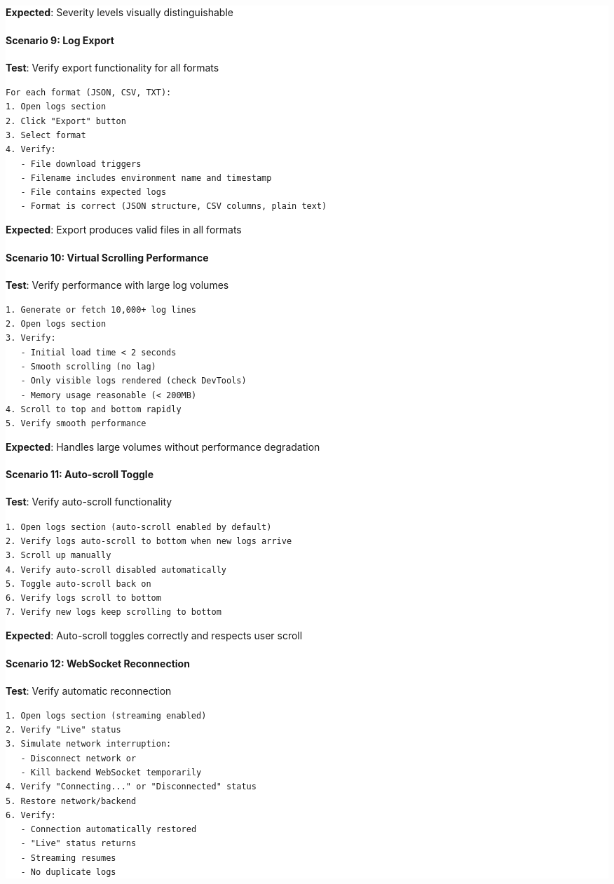 **Expected**: Severity levels visually distinguishable

#### Scenario 9: Log Export

**Test**: Verify export functionality for all formats
```
For each format (JSON, CSV, TXT):
1. Open logs section
2. Click "Export" button
3. Select format
4. Verify:
   - File download triggers
   - Filename includes environment name and timestamp
   - File contains expected logs
   - Format is correct (JSON structure, CSV columns, plain text)
```

**Expected**: Export produces valid files in all formats

#### Scenario 10: Virtual Scrolling Performance

**Test**: Verify performance with large log volumes
```
1. Generate or fetch 10,000+ log lines
2. Open logs section
3. Verify:
   - Initial load time < 2 seconds
   - Smooth scrolling (no lag)
   - Only visible logs rendered (check DevTools)
   - Memory usage reasonable (< 200MB)
4. Scroll to top and bottom rapidly
5. Verify smooth performance
```

**Expected**: Handles large volumes without performance degradation

#### Scenario 11: Auto-scroll Toggle

**Test**: Verify auto-scroll functionality
```
1. Open logs section (auto-scroll enabled by default)
2. Verify logs auto-scroll to bottom when new logs arrive
3. Scroll up manually
4. Verify auto-scroll disabled automatically
5. Toggle auto-scroll back on
6. Verify logs scroll to bottom
7. Verify new logs keep scrolling to bottom
```

**Expected**: Auto-scroll toggles correctly and respects user scroll

#### Scenario 12: WebSocket Reconnection

**Test**: Verify automatic reconnection
```
1. Open logs section (streaming enabled)
2. Verify "Live" status
3. Simulate network interruption:
   - Disconnect network or
   - Kill backend WebSocket temporarily
4. Verify "Connecting..." or "Disconnected" status
5. Restore network/backend
6. Verify:
   - Connection automatically restored
   - "Live" status returns
   - Streaming resumes
   - No duplicate logs
```
